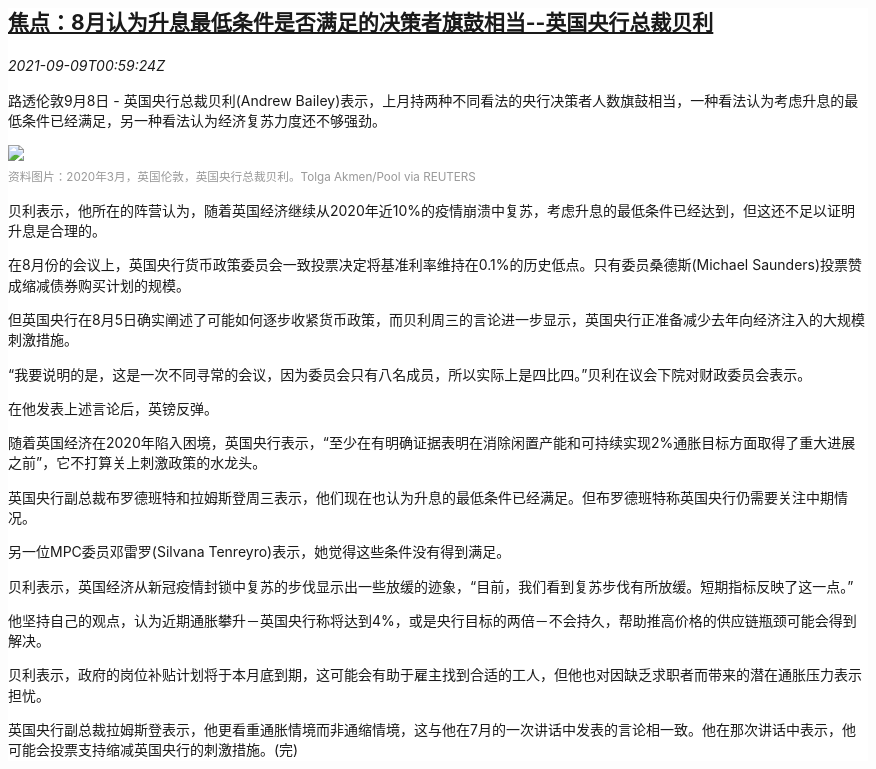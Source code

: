 
[焦点：8月认为升息最低条件是否满足的决策者旗鼓相当--英国央行总裁贝利](https://cn.reuters.com/article/uk-boe-bailey-aug-rate-hike-0909-idCNKBS2G502F)
------

<div><i>2021-09-09T00:59:24Z</i></div><p>路透伦敦9月8日 - 英国央行总裁贝利(Andrew Bailey)表示，上月持两种不同看法的央行决策者人数旗鼓相当，一种看法认为考虑升息的最低条件已经满足，另一种看法认为经济复苏力度还不够强劲。</p><img src="https://static.reuters.com/resources/r/?m=02&d=20210909&t=2&i=1574246745&r=LYNXMPEH8800W" width="100%"><div><small style="color: #999;">资料图片：2020年3月，英国伦敦，英国央行总裁贝利。Tolga Akmen/Pool via REUTERS</small></div><p>贝利表示，他所在的阵营认为，随着英国经济继续从2020年近10%的疫情崩溃中复苏，考虑升息的最低条件已经达到，但这还不足以证明升息是合理的。</p><p>在8月份的会议上，英国央行货币政策委员会一致投票决定将基准利率维持在0.1%的历史低点。只有委员桑德斯(Michael Saunders)投票赞成缩减债券购买计划的规模。</p><p>但英国央行在8月5日确实阐述了可能如何逐步收紧货币政策，而贝利周三的言论进一步显示，英国央行正准备减少去年向经济注入的大规模刺激措施。</p><p>“我要说明的是，这是一次不同寻常的会议，因为委员会只有八名成员，所以实际上是四比四。”贝利在议会下院对财政委员会表示。</p><p>在他发表上述言论后，英镑反弹。</p><p>随着英国经济在2020年陷入困境，英国央行表示，“至少在有明确证据表明在消除闲置产能和可持续实现2%通胀目标方面取得了重大进展之前”，它不打算关上刺激政策的水龙头。</p><p>英国央行副总裁布罗德班特和拉姆斯登周三表示，他们现在也认为升息的最低条件已经满足。但布罗德班特称英国央行仍需要关注中期情况。</p><p>另一位MPC委员邓雷罗(Silvana Tenreyro)表示，她觉得这些条件没有得到满足。</p><p>贝利表示，英国经济从新冠疫情封锁中复苏的步伐显示出一些放缓的迹象，“目前，我们看到复苏步伐有所放缓。短期指标反映了这一点。”</p><p>他坚持自己的观点，认为近期通胀攀升－英国央行称将达到4%，或是央行目标的两倍－不会持久，帮助推高价格的供应链瓶颈可能会得到解决。</p><p>贝利表示，政府的岗位补贴计划将于本月底到期，这可能会有助于雇主找到合适的工人，但他也对因缺乏求职者而带来的潜在通胀压力表示担忧。</p><p>英国央行副总裁拉姆斯登表示，他更看重通胀情境而非通缩情境，这与他在7月的一次讲话中发表的言论相一致。他在那次讲话中表示，他可能会投票支持缩减英国央行的刺激措施。(完)</p>
